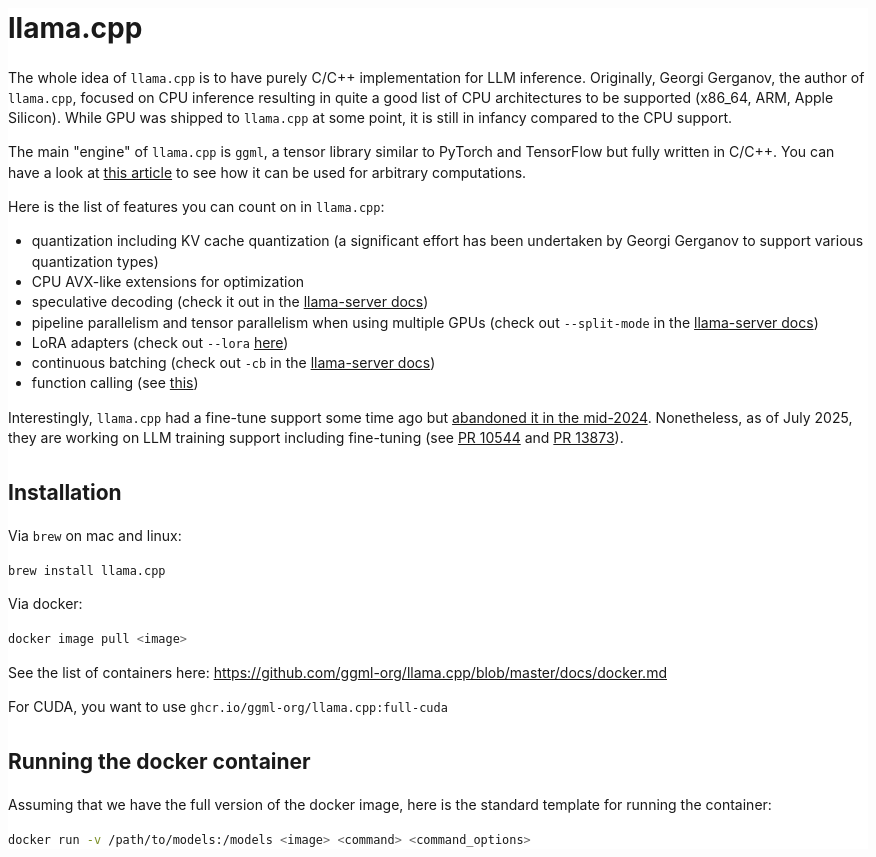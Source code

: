 # llama.cpp

The whole idea of `llama.cpp` is to have purely C/C++ implementation for LLM inference.
Originally, Georgi Gerganov, the author of `llama.cpp`, focused on CPU inference resulting in quite a good list of CPU architectures to be supported (x86\_64, ARM, Apple Silicon).
While GPU was shipped to `llama.cpp` at some point, it is still in infancy compared to the CPU support.

The main "engine" of `llama.cpp` is `ggml`, a tensor library similar to PyTorch and TensorFlow but fully written in C/C++.
You can have a look at [this article](https://huggingface.co/blog/introduction-to-ggml) to see how it can be used for arbitrary computations.

Here is the list of features you can count on in `llama.cpp`:
* quantization including KV cache quantization (a significant effort has been undertaken by Georgi Gerganov to support various quantization types)
* CPU AVX-like extensions for optimization
* speculative decoding (check it out in the [llama-server docs](https://github.com/ggml-org/llama.cpp/tree/master/tools/server))
* pipeline parallelism and tensor parallelism when using multiple GPUs (check out `--split-mode` in the [llama-server docs](https://github.com/ggml-org/llama.cpp/tree/master/tools/server))
* LoRA adapters (check out `--lora` [here](https://github.com/ggml-org/llama.cpp/tree/master/tools/main))
* continuous batching (check out `-cb` in the [llama-server docs](https://github.com/ggml-org/llama.cpp/tree/master/tools/server))
* function calling (see [this](https://github.com/ggml-org/llama.cpp/blob/master/docs/function-calling.md))

Interestingly, `llama.cpp` had a fine-tune support some time ago but [abandoned it in the mid-2024](https://github.com/ggml-org/llama.cpp/pull/8669).
Nonetheless, as of July 2025, they are working on LLM training support including fine-tuning (see [PR 10544](https://github.com/ggml-org/llama.cpp/pull/10544) and [PR 13873](https://github.com/ggml-org/llama.cpp/pull/13873)).

## Installation

Via `brew` on mac and linux:
```bash
brew install llama.cpp
```

Via docker:
```bash
docker image pull <image>
```
See the list of containers here: https://github.com/ggml-org/llama.cpp/blob/master/docs/docker.md 

For CUDA, you want to use `ghcr.io/ggml-org/llama.cpp:full-cuda`

## Running the docker container

Assuming that we have the full version of the docker image, here is the standard template for running the container:
```bash
docker run -v /path/to/models:/models <image> <command> <command_options>
```
